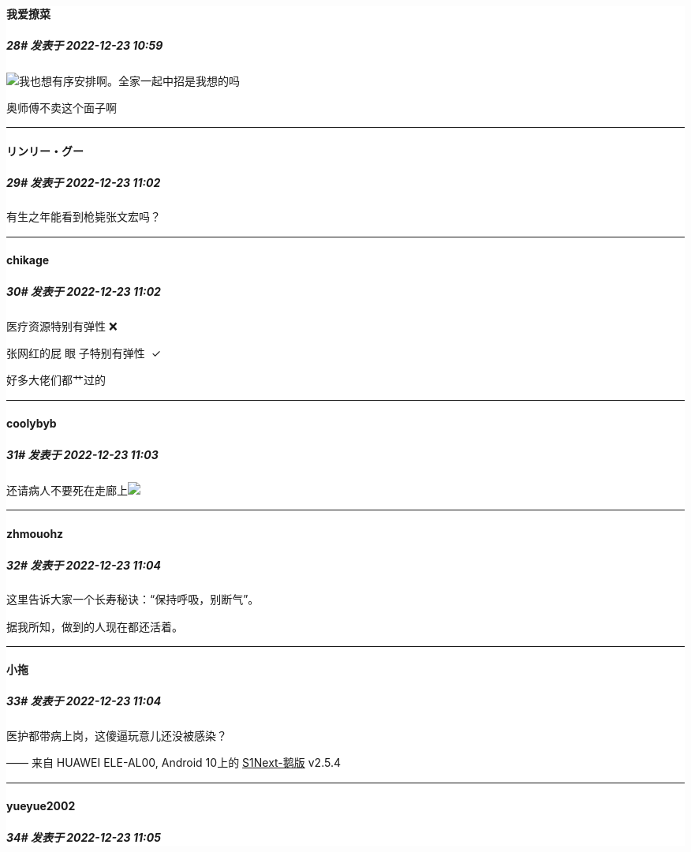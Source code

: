####  我爱撩菜  
##### 28#       发表于 2022-12-23 10:59

<img src="https://static.saraba1st.com/image/smiley/face2017/001.png" referrerpolicy="no-referrer">我也想有序安排啊。全家一起中招是我想的吗

奥师傅不卖这个面子啊

*****

####  リンリー・グー  
##### 29#       发表于 2022-12-23 11:02

有生之年能看到枪毙张文宏吗？

*****

####  chikage  
##### 30#       发表于 2022-12-23 11:02

医疗资源特别有弹性 ❌

张网红的屁 眼 子特别有弹性  ✓

好多大佬们都艹过的



*****

####  coolybyb  
##### 31#       发表于 2022-12-23 11:03

还请病人不要死在走廊上<img src="https://static.saraba1st.com/image/smiley/face2017/053.png" referrerpolicy="no-referrer">

*****

####  zhmouohz  
##### 32#       发表于 2022-12-23 11:04

这里告诉大家一个长寿秘诀：“保持呼吸，别断气”。

据我所知，做到的人现在都还活着。

*****

####  小拖  
##### 33#       发表于 2022-12-23 11:04

医护都带病上岗，这傻逼玩意儿还没被感染？

—— 来自 HUAWEI ELE-AL00, Android 10上的 [S1Next-鹅版](https://github.com/ykrank/S1-Next/releases) v2.5.4

*****

####  yueyue2002  
##### 34#       发表于 2022-12-23 11:05
